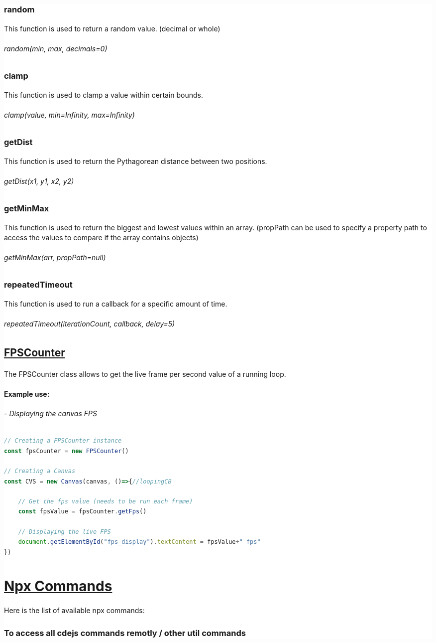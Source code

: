 ### random
This function is used to return a random value. (decimal or whole)
###### random(min, max, decimals=0)

### clamp
This function is used to clamp a value within certain bounds.
###### clamp(value, min=Infinity, max=Infinity)

### getDist
This function is used to return the Pythagorean distance between two positions.
###### getDist(x1, y1, x2, y2)

### getMinMax
This function is used to return the biggest and lowest values within an array. (propPath can be used to specify a property path to access the values to compare if the array contains objects)
###### getMinMax(arr, propPath=null)

### repeatedTimeout
This function is used to run a callback for a specific amount of time.
###### repeatedTimeout(iterationCount, callback, delay=5)

## [FPSCounter](#table-of-contents)
The FPSCounter class allows to get the live frame per second value of a running loop.


#### Example use:
###### - Displaying the canvas FPS
```js
// Creating a FPSCounter instance
const fpsCounter = new FPSCounter()

// Creating a Canvas
const CVS = new Canvas(canvas, ()=>{//loopingCB

    // Get the fps value (needs to be run each frame)
    const fpsValue = fpsCounter.getFps()
    
    // Displaying the live FPS
    document.getElementById("fps_display").textContent = fpsValue+" fps"
})
```

# [Npx Commands](#table-of-contents)

Here is the list of available npx commands:

### To access all cdejs commands remotly / other util commands
